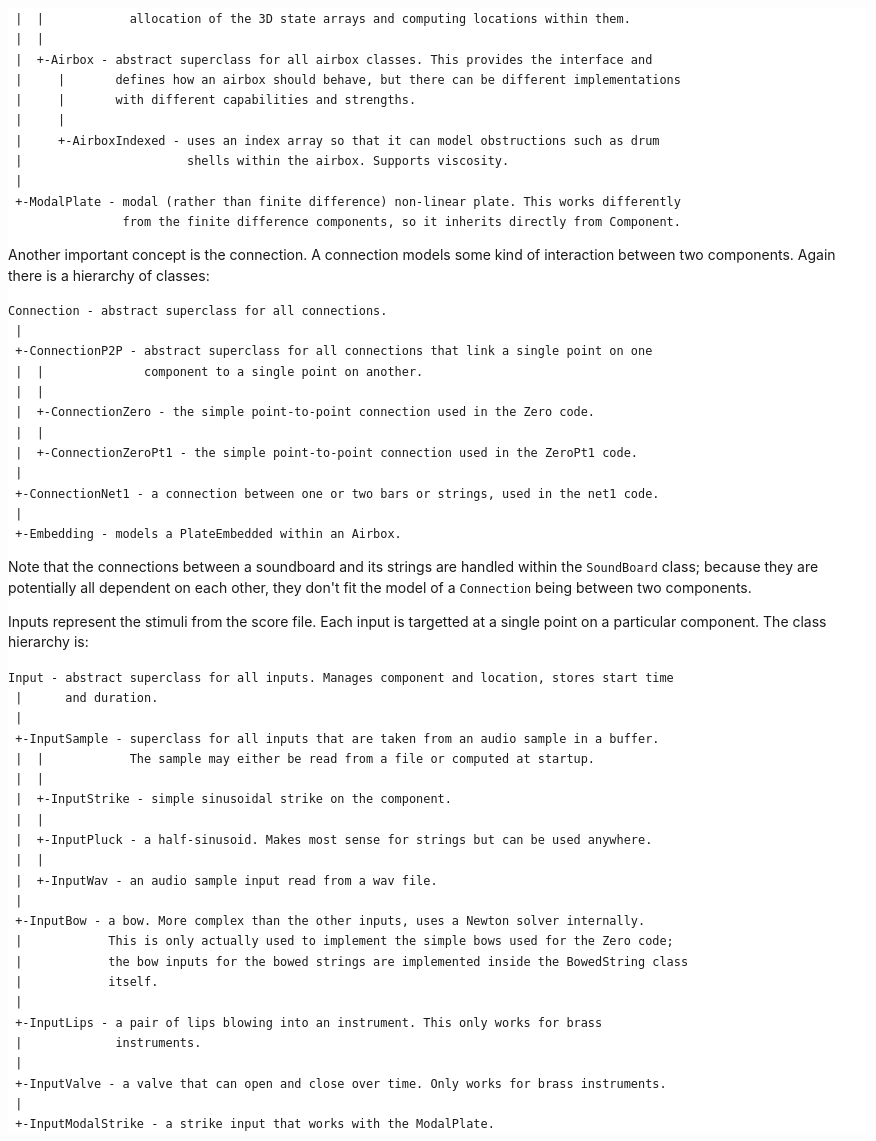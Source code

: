 ```
 |  |            allocation of the 3D state arrays and computing locations within them.
 |  |
 |  +-Airbox - abstract superclass for all airbox classes. This provides the interface and
 |     |       defines how an airbox should behave, but there can be different implementations
 |     |       with different capabilities and strengths.
 |     |
 |     +-AirboxIndexed - uses an index array so that it can model obstructions such as drum
 |                       shells within the airbox. Supports viscosity.
 |
 +-ModalPlate - modal (rather than finite difference) non-linear plate. This works differently
                from the finite difference components, so it inherits directly from Component.
```

Another important concept is the connection. A connection models some kind of interaction between two components. Again there is a hierarchy of classes:

```
Connection - abstract superclass for all connections.
 |
 +-ConnectionP2P - abstract superclass for all connections that link a single point on one
 |  |              component to a single point on another.
 |  |
 |  +-ConnectionZero - the simple point-to-point connection used in the Zero code.
 |  |
 |  +-ConnectionZeroPt1 - the simple point-to-point connection used in the ZeroPt1 code.
 |
 +-ConnectionNet1 - a connection between one or two bars or strings, used in the net1 code.
 |
 +-Embedding - models a PlateEmbedded within an Airbox.
```

Note that the connections between a soundboard and its strings are handled within the `SoundBoard` class; because they are potentially all dependent on each other, they don't fit the model of a `Connection` being between two components.


Inputs represent the stimuli from the score file. Each input is targetted at a single point on a particular component. The class hierarchy is:

```
Input - abstract superclass for all inputs. Manages component and location, stores start time
 |      and duration.
 |
 +-InputSample - superclass for all inputs that are taken from an audio sample in a buffer.
 |  |            The sample may either be read from a file or computed at startup.
 |  |
 |  +-InputStrike - simple sinusoidal strike on the component.
 |  |
 |  +-InputPluck - a half-sinusoid. Makes most sense for strings but can be used anywhere.
 |  |
 |  +-InputWav - an audio sample input read from a wav file.
 |
 +-InputBow - a bow. More complex than the other inputs, uses a Newton solver internally.
 |            This is only actually used to implement the simple bows used for the Zero code;
 |            the bow inputs for the bowed strings are implemented inside the BowedString class
 |            itself.
 |
 +-InputLips - a pair of lips blowing into an instrument. This only works for brass
 |             instruments.
 |
 +-InputValve - a valve that can open and close over time. Only works for brass instruments.
 |
 +-InputModalStrike - a strike input that works with the ModalPlate.
```
